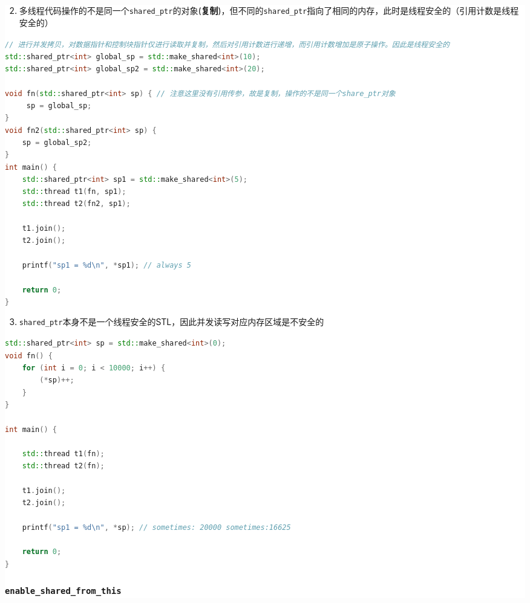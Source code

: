 2. 多线程代码操作的不是同一个`shared_ptr`的对象(**复制**)，但不同的`shared_ptr`指向了相同的内存，此时是线程安全的（引用计数是线程安全的）

```c++
// 进行并发拷贝，对数据指针和控制块指针仅进行读取并复制，然后对引用计数进行递增，而引用计数增加是原子操作。因此是线程安全的
std::shared_ptr<int> global_sp = std::make_shared<int>(10);
std::shared_ptr<int> global_sp2 = std::make_shared<int>(20);

void fn(std::shared_ptr<int> sp) { // 注意这里没有引用传参，故是复制，操作的不是同一个share_ptr对象
	 sp = global_sp;
}
void fn2(std::shared_ptr<int> sp) {
	sp = global_sp2;
}
int main() {
	std::shared_ptr<int> sp1 = std::make_shared<int>(5);
	std::thread t1(fn, sp1);
	std::thread t2(fn2, sp1);
	
	t1.join();
	t2.join();

	printf("sp1 = %d\n", *sp1); // always 5

	return 0;
}
```

3. `shared_ptr`本身不是一个线程安全的STL，因此并发读写对应内存区域是不安全的

```C++
std::shared_ptr<int> sp = std::make_shared<int>(0);
void fn() {
	for (int i = 0; i < 10000; i++) {
		(*sp)++;
	}
}

int main() {
	
	std::thread t1(fn);
	std::thread t2(fn);
	
	t1.join();
	t2.join();

	printf("sp1 = %d\n", *sp); // sometimes: 20000 sometimes:16625

	return 0;
}
```

### `enable_shared_from_this`
